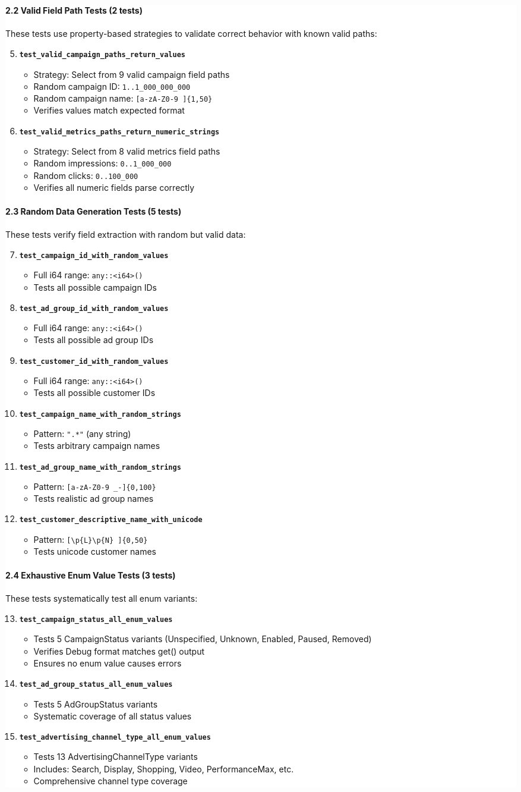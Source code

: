 #### 2.2 Valid Field Path Tests (2 tests)
These tests use property-based strategies to validate correct behavior with known valid paths:

5. **`test_valid_campaign_paths_return_values`**
   - Strategy: Select from 9 valid campaign field paths
   - Random campaign ID: `1..1_000_000_000`
   - Random campaign name: `[a-zA-Z0-9 ]{1,50}`
   - Verifies values match expected format

6. **`test_valid_metrics_paths_return_numeric_strings`**
   - Strategy: Select from 8 valid metrics field paths
   - Random impressions: `0..1_000_000`
   - Random clicks: `0..100_000`
   - Verifies all numeric fields parse correctly

#### 2.3 Random Data Generation Tests (5 tests)
These tests verify field extraction with random but valid data:

7. **`test_campaign_id_with_random_values`**
   - Full i64 range: `any::<i64>()`
   - Tests all possible campaign IDs

8. **`test_ad_group_id_with_random_values`**
   - Full i64 range: `any::<i64>()`
   - Tests all possible ad group IDs

9. **`test_customer_id_with_random_values`**
   - Full i64 range: `any::<i64>()`
   - Tests all possible customer IDs

10. **`test_campaign_name_with_random_strings`**
    - Pattern: `".*"` (any string)
    - Tests arbitrary campaign names

11. **`test_ad_group_name_with_random_strings`**
    - Pattern: `[a-zA-Z0-9 _-]{0,100}`
    - Tests realistic ad group names

12. **`test_customer_descriptive_name_with_unicode`**
    - Pattern: `[\p{L}\p{N} ]{0,50}`
    - Tests unicode customer names

#### 2.4 Exhaustive Enum Value Tests (3 tests)
These tests systematically test all enum variants:

13. **`test_campaign_status_all_enum_values`**
    - Tests 5 CampaignStatus variants (Unspecified, Unknown, Enabled, Paused, Removed)
    - Verifies Debug format matches get() output
    - Ensures no enum value causes errors

14. **`test_ad_group_status_all_enum_values`**
    - Tests 5 AdGroupStatus variants
    - Systematic coverage of all status values

15. **`test_advertising_channel_type_all_enum_values`**
    - Tests 13 AdvertisingChannelType variants
    - Includes: Search, Display, Shopping, Video, PerformanceMax, etc.
    - Comprehensive channel type coverage
